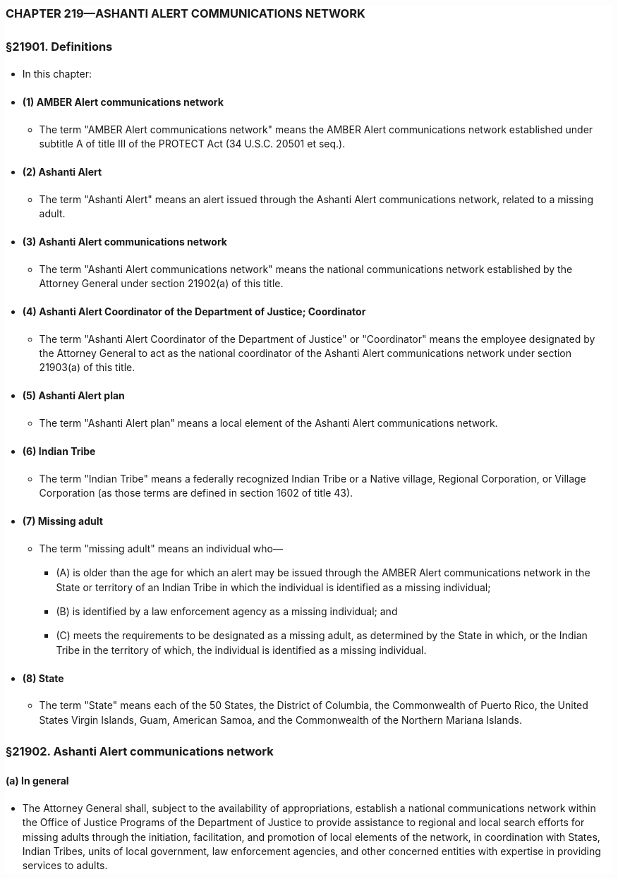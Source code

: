 ### **CHAPTER 219—ASHANTI ALERT COMMUNICATIONS NETWORK**

### §21901. Definitions
* In this chapter:

* #### (1) AMBER Alert communications network
  * The term "AMBER Alert communications network" means the AMBER Alert communications network established under subtitle A of title III of the PROTECT Act (34 U.S.C. 20501 et seq.).

* #### (2) Ashanti Alert
  * The term "Ashanti Alert" means an alert issued through the Ashanti Alert communications network, related to a missing adult.

* #### (3) Ashanti Alert communications network
  * The term "Ashanti Alert communications network" means the national communications network established by the Attorney General under section 21902(a) of this title.

* #### (4) Ashanti Alert Coordinator of the Department of Justice; Coordinator
  * The term "Ashanti Alert Coordinator of the Department of Justice" or "Coordinator" means the employee designated by the Attorney General to act as the national coordinator of the Ashanti Alert communications network under section 21903(a) of this title.

* #### (5) Ashanti Alert plan
  * The term "Ashanti Alert plan" means a local element of the Ashanti Alert communications network.

* #### (6) Indian Tribe
  * The term "Indian Tribe" means a federally recognized Indian Tribe or a Native village, Regional Corporation, or Village Corporation (as those terms are defined in section 1602 of title 43).

* #### (7) Missing adult
  * The term "missing adult" means an individual who—

    * (A) is older than the age for which an alert may be issued through the AMBER Alert communications network in the State or territory of an Indian Tribe in which the individual is identified as a missing individual;

    * (B) is identified by a law enforcement agency as a missing individual; and

    * (C) meets the requirements to be designated as a missing adult, as determined by the State in which, or the Indian Tribe in the territory of which, the individual is identified as a missing individual.

* #### (8) State
  * The term "State" means each of the 50 States, the District of Columbia, the Commonwealth of Puerto Rico, the United States Virgin Islands, Guam, American Samoa, and the Commonwealth of the Northern Mariana Islands.

### §21902. Ashanti Alert communications network
#### (a) In general
* The Attorney General shall, subject to the availability of appropriations, establish a national communications network within the Office of Justice Programs of the Department of Justice to provide assistance to regional and local search efforts for missing adults through the initiation, facilitation, and promotion of local elements of the network, in coordination with States, Indian Tribes, units of local government, law enforcement agencies, and other concerned entities with expertise in providing services to adults.
